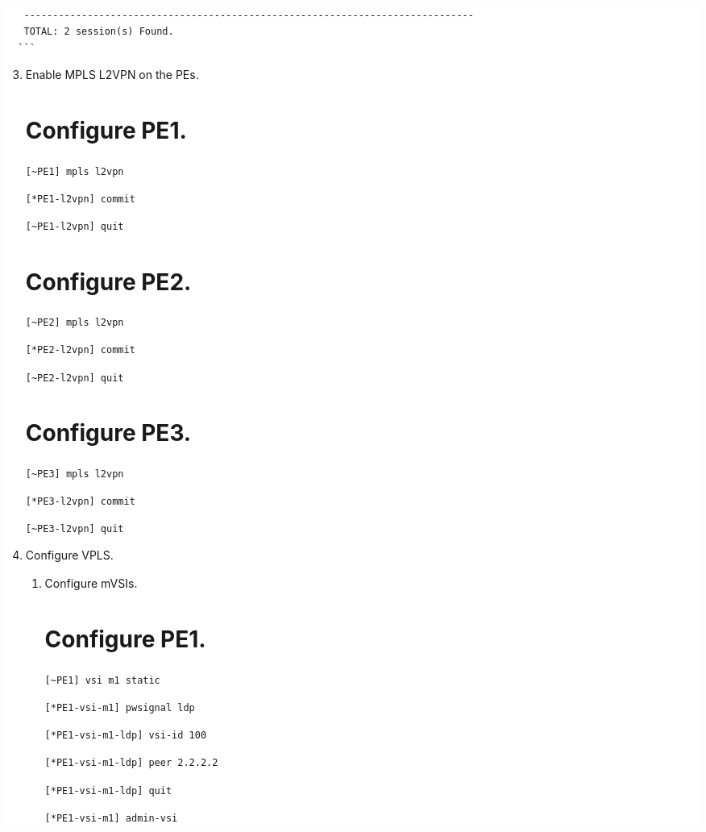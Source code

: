        ------------------------------------------------------------------------------
       TOTAL: 2 session(s) Found.
      ```
3. Enable MPLS L2VPN on the PEs.
   
   
   
   # Configure PE1.
   
   ```
   [~PE1] mpls l2vpn
   ```
   ```
   [*PE1-l2vpn] commit
   ```
   ```
   [~PE1-l2vpn] quit
   ```
   
   # Configure PE2.
   
   ```
   [~PE2] mpls l2vpn
   ```
   ```
   [*PE2-l2vpn] commit
   ```
   ```
   [~PE2-l2vpn] quit
   ```
   
   # Configure PE3.
   
   ```
   [~PE3] mpls l2vpn
   ```
   ```
   [*PE3-l2vpn] commit
   ```
   ```
   [~PE3-l2vpn] quit
   ```
4. Configure VPLS.
   
   
   1. Configure mVSIs.
      
      # Configure PE1.
      
      ```
      [~PE1] vsi m1 static
      ```
      ```
      [*PE1-vsi-m1] pwsignal ldp
      ```
      ```
      [*PE1-vsi-m1-ldp] vsi-id 100
      ```
      ```
      [*PE1-vsi-m1-ldp] peer 2.2.2.2
      ```
      ```
      [*PE1-vsi-m1-ldp] quit
      ```
      ```
      [*PE1-vsi-m1] admin-vsi